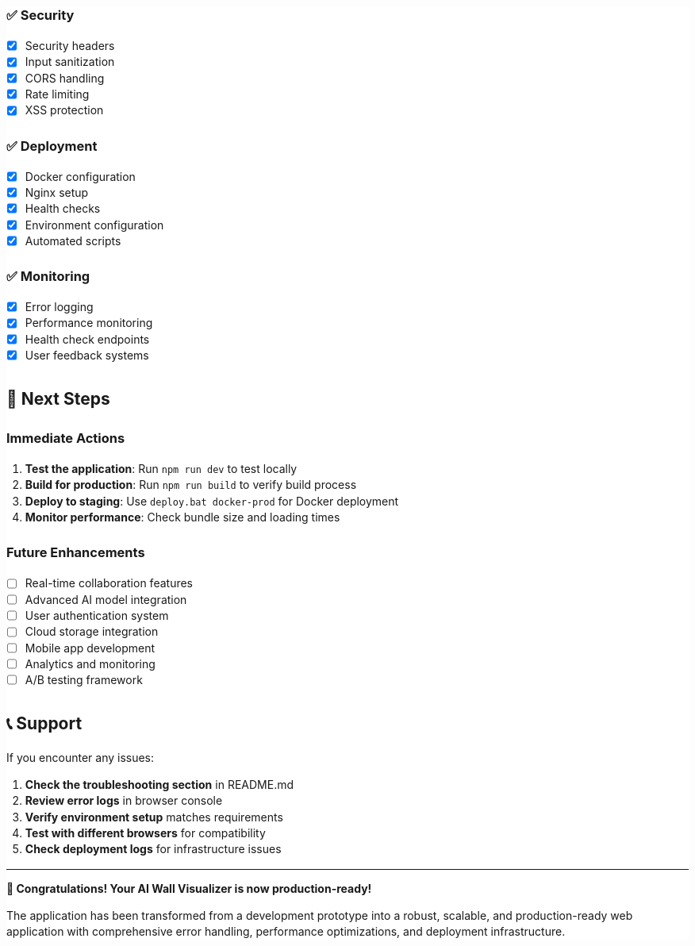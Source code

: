 ### ✅ Security
- [x] Security headers
- [x] Input sanitization
- [x] CORS handling
- [x] Rate limiting
- [x] XSS protection

### ✅ Deployment
- [x] Docker configuration
- [x] Nginx setup
- [x] Health checks
- [x] Environment configuration
- [x] Automated scripts

### ✅ Monitoring
- [x] Error logging
- [x] Performance monitoring
- [x] Health check endpoints
- [x] User feedback systems

## 🚀 Next Steps

### Immediate Actions
1. **Test the application**: Run `npm run dev` to test locally
2. **Build for production**: Run `npm run build` to verify build process
3. **Deploy to staging**: Use `deploy.bat docker-prod` for Docker deployment
4. **Monitor performance**: Check bundle size and loading times

### Future Enhancements
- [ ] Real-time collaboration features
- [ ] Advanced AI model integration
- [ ] User authentication system
- [ ] Cloud storage integration
- [ ] Mobile app development
- [ ] Analytics and monitoring
- [ ] A/B testing framework

## 📞 Support

If you encounter any issues:

1. **Check the troubleshooting section** in README.md
2. **Review error logs** in browser console
3. **Verify environment setup** matches requirements
4. **Test with different browsers** for compatibility
5. **Check deployment logs** for infrastructure issues

---

**🎉 Congratulations! Your AI Wall Visualizer is now production-ready!**

The application has been transformed from a development prototype into a robust, scalable, and production-ready web application with comprehensive error handling, performance optimizations, and deployment infrastructure.

